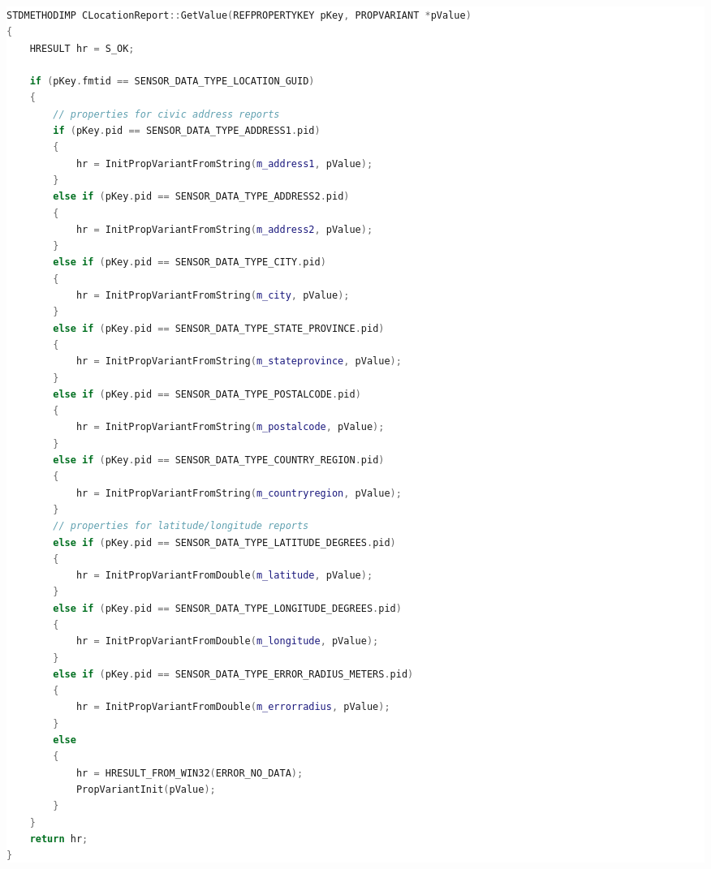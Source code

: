 
```cpp
STDMETHODIMP CLocationReport::GetValue(REFPROPERTYKEY pKey, PROPVARIANT *pValue)
{
    HRESULT hr = S_OK;

    if (pKey.fmtid == SENSOR_DATA_TYPE_LOCATION_GUID) 
    {
        // properties for civic address reports
        if (pKey.pid == SENSOR_DATA_TYPE_ADDRESS1.pid)
        {
            hr = InitPropVariantFromString(m_address1, pValue);
        } 
        else if (pKey.pid == SENSOR_DATA_TYPE_ADDRESS2.pid)
        {    
            hr = InitPropVariantFromString(m_address2, pValue);
        }
        else if (pKey.pid == SENSOR_DATA_TYPE_CITY.pid)
        {
            hr = InitPropVariantFromString(m_city, pValue);
        }
        else if (pKey.pid == SENSOR_DATA_TYPE_STATE_PROVINCE.pid)
        {
            hr = InitPropVariantFromString(m_stateprovince, pValue);
        } 
        else if (pKey.pid == SENSOR_DATA_TYPE_POSTALCODE.pid)
        {
            hr = InitPropVariantFromString(m_postalcode, pValue);
        }
        else if (pKey.pid == SENSOR_DATA_TYPE_COUNTRY_REGION.pid)    
        {
            hr = InitPropVariantFromString(m_countryregion, pValue);
        }
        // properties for latitude/longitude reports
        else if (pKey.pid == SENSOR_DATA_TYPE_LATITUDE_DEGREES.pid)
        {
            hr = InitPropVariantFromDouble(m_latitude, pValue);
        } 
        else if (pKey.pid == SENSOR_DATA_TYPE_LONGITUDE_DEGREES.pid)
        {
            hr = InitPropVariantFromDouble(m_longitude, pValue);
        }
        else if (pKey.pid == SENSOR_DATA_TYPE_ERROR_RADIUS_METERS.pid)    
        {
            hr = InitPropVariantFromDouble(m_errorradius, pValue);
        }
        else 
        {
            hr = HRESULT_FROM_WIN32(ERROR_NO_DATA);
            PropVariantInit(pValue);
        }
    }
    return hr;
}

```
